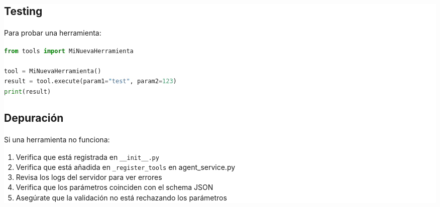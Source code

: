 ## Testing

Para probar una herramienta:

```python
from tools import MiNuevaHerramienta

tool = MiNuevaHerramienta()
result = tool.execute(param1="test", param2=123)
print(result)
```

## Depuración

Si una herramienta no funciona:

1. Verifica que está registrada en `__init__.py`
2. Verifica que está añadida en `_register_tools` en agent_service.py
3. Revisa los logs del servidor para ver errores
4. Verifica que los parámetros coinciden con el schema JSON
5. Asegúrate que la validación no está rechazando los parámetros
